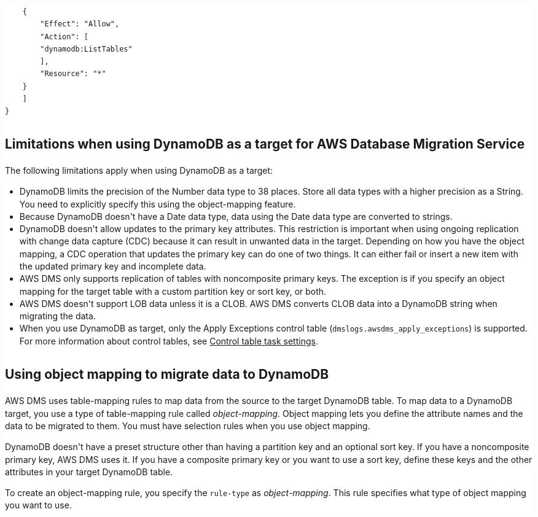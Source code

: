 ```
    {
        "Effect": "Allow",
        "Action": [
        "dynamodb:ListTables"
        ],
        "Resource": "*"
    }
    ]
}
```

## Limitations when using DynamoDB as a target for AWS Database Migration Service<a name="CHAP_Target.DynamoDB.Limitations"></a>

The following limitations apply when using DynamoDB as a target:
+ DynamoDB limits the precision of the Number data type to 38 places\. Store all data types with a higher precision as a String\. You need to explicitly specify this using the object\-mapping feature\.
+ Because DynamoDB doesn't have a Date data type, data using the Date data type are converted to strings\.
+ DynamoDB doesn't allow updates to the primary key attributes\. This restriction is important when using ongoing replication with change data capture \(CDC\) because it can result in unwanted data in the target\. Depending on how you have the object mapping, a CDC operation that updates the primary key can do one of two things\. It can either fail or insert a new item with the updated primary key and incomplete data\.
+ AWS DMS only supports replication of tables with noncomposite primary keys\. The exception is if you specify an object mapping for the target table with a custom partition key or sort key, or both\.
+ AWS DMS doesn't support LOB data unless it is a CLOB\. AWS DMS converts CLOB data into a DynamoDB string when migrating the data\.
+ When you use DynamoDB as target, only the Apply Exceptions control table \(`dmslogs.awsdms_apply_exceptions`\) is supported\. For more information about control tables, see [Control table task settings](CHAP_Tasks.CustomizingTasks.TaskSettings.ControlTable.md)\.

## Using object mapping to migrate data to DynamoDB<a name="CHAP_Target.DynamoDB.ObjectMapping"></a>

AWS DMS uses table\-mapping rules to map data from the source to the target DynamoDB table\. To map data to a DynamoDB target, you use a type of table\-mapping rule called *object\-mapping*\. Object mapping lets you define the attribute names and the data to be migrated to them\. You must have selection rules when you use object mapping\.

DynamoDB doesn't have a preset structure other than having a partition key and an optional sort key\. If you have a noncomposite primary key, AWS DMS uses it\. If you have a composite primary key or you want to use a sort key, define these keys and the other attributes in your target DynamoDB table\.

To create an object\-mapping rule, you specify the `rule-type` as *object\-mapping*\. This rule specifies what type of object mapping you want to use\. 
